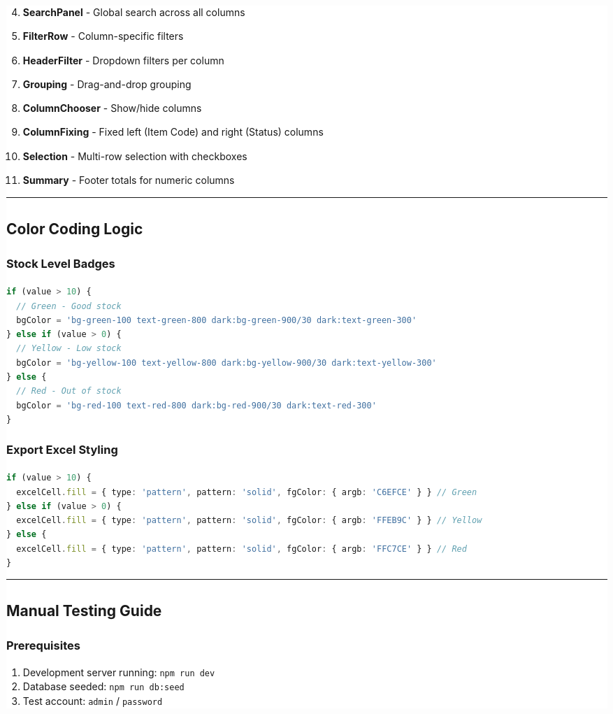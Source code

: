 4. **SearchPanel** - Global search across all columns

5. **FilterRow** - Column-specific filters

6. **HeaderFilter** - Dropdown filters per column

7. **Grouping** - Drag-and-drop grouping

8. **ColumnChooser** - Show/hide columns

9. **ColumnFixing** - Fixed left (Item Code) and right (Status) columns

10. **Selection** - Multi-row selection with checkboxes

11. **Summary** - Footer totals for numeric columns

---

## Color Coding Logic

### Stock Level Badges

```typescript
if (value > 10) {
  // Green - Good stock
  bgColor = 'bg-green-100 text-green-800 dark:bg-green-900/30 dark:text-green-300'
} else if (value > 0) {
  // Yellow - Low stock
  bgColor = 'bg-yellow-100 text-yellow-800 dark:bg-yellow-900/30 dark:text-yellow-300'
} else {
  // Red - Out of stock
  bgColor = 'bg-red-100 text-red-800 dark:bg-red-900/30 dark:text-red-300'
}
```

### Export Excel Styling

```typescript
if (value > 10) {
  excelCell.fill = { type: 'pattern', pattern: 'solid', fgColor: { argb: 'C6EFCE' } } // Green
} else if (value > 0) {
  excelCell.fill = { type: 'pattern', pattern: 'solid', fgColor: { argb: 'FFEB9C' } } // Yellow
} else {
  excelCell.fill = { type: 'pattern', pattern: 'solid', fgColor: { argb: 'FFC7CE' } } // Red
}
```

---

## Manual Testing Guide

### Prerequisites
1. Development server running: `npm run dev`
2. Database seeded: `npm run db:seed`
3. Test account: `admin` / `password`
